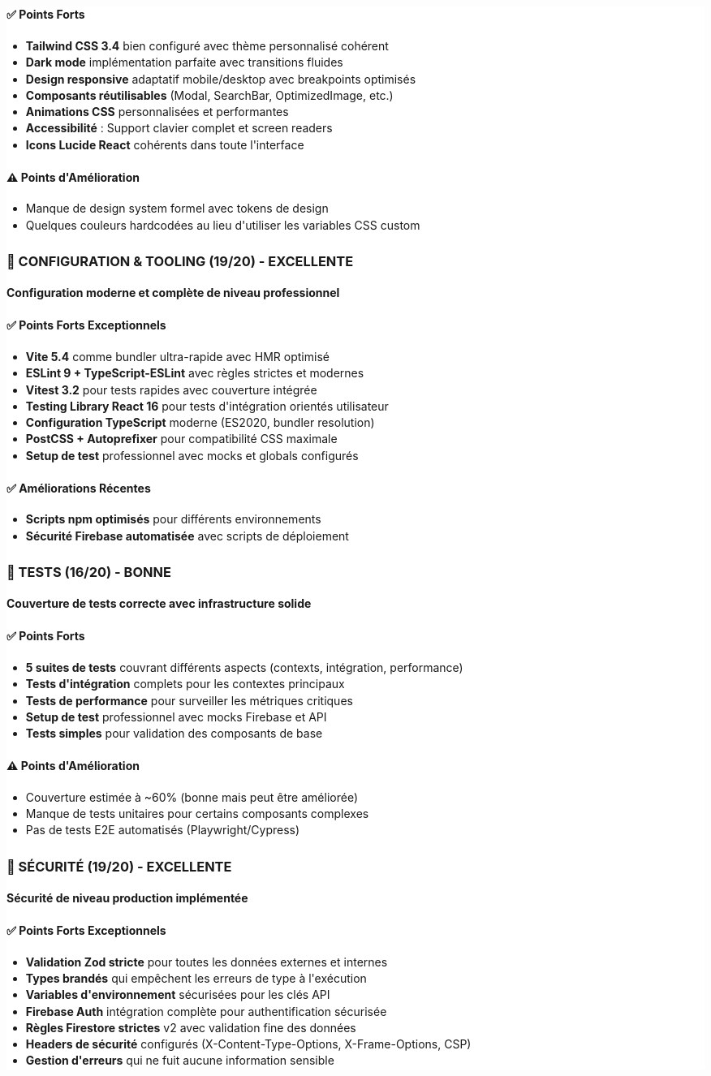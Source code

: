 #### ✅ **Points Forts**
- **Tailwind CSS 3.4** bien configuré avec thème personnalisé cohérent
- **Dark mode** implémentation parfaite avec transitions fluides
- **Design responsive** adaptatif mobile/desktop avec breakpoints optimisés
- **Composants réutilisables** (Modal, SearchBar, OptimizedImage, etc.)
- **Animations CSS** personnalisées et performantes
- **Accessibilité** : Support clavier complet et screen readers
- **Icons Lucide React** cohérents dans toute l'interface

#### ⚠️ **Points d'Amélioration**
- Manque de design system formel avec tokens de design
- Quelques couleurs hardcodées au lieu d'utiliser les variables CSS custom

### 🔧 CONFIGURATION & TOOLING (19/20) - **EXCELLENTE**
**Configuration moderne et complète de niveau professionnel**

#### ✅ **Points Forts Exceptionnels**
- **Vite 5.4** comme bundler ultra-rapide avec HMR optimisé
- **ESLint 9 + TypeScript-ESLint** avec règles strictes et modernes
- **Vitest 3.2** pour tests rapides avec couverture intégrée
- **Testing Library React 16** pour tests d'intégration orientés utilisateur
- **Configuration TypeScript** moderne (ES2020, bundler resolution)
- **PostCSS + Autoprefixer** pour compatibilité CSS maximale
- **Setup de test** professionnel avec mocks et globals configurés

#### ✅ **Améliorations Récentes**
- **Scripts npm optimisés** pour différents environnements
- **Sécurité Firebase automatisée** avec scripts de déploiement

### 🧪 TESTS (16/20) - **BONNE**
**Couverture de tests correcte avec infrastructure solide**

#### ✅ **Points Forts**
- **5 suites de tests** couvrant différents aspects (contexts, intégration, performance)
- **Tests d'intégration** complets pour les contextes principaux
- **Tests de performance** pour surveiller les métriques critiques
- **Setup de test** professionnel avec mocks Firebase et API
- **Tests simples** pour validation des composants de base

#### ⚠️ **Points d'Amélioration**
- Couverture estimée à ~60% (bonne mais peut être améliorée)
- Manque de tests unitaires pour certains composants complexes
- Pas de tests E2E automatisés (Playwright/Cypress)

### 🔐 SÉCURITÉ (19/20) - **EXCELLENTE**
**Sécurité de niveau production implémentée**

#### ✅ **Points Forts Exceptionnels**
- **Validation Zod stricte** pour toutes les données externes et internes
- **Types brandés** qui empêchent les erreurs de type à l'exécution
- **Variables d'environnement** sécurisées pour les clés API
- **Firebase Auth** intégration complète pour authentification sécurisée
- **Règles Firestore strictes** v2 avec validation fine des données
- **Headers de sécurité** configurés (X-Content-Type-Options, X-Frame-Options, CSP)
- **Gestion d'erreurs** qui ne fuit aucune information sensible
